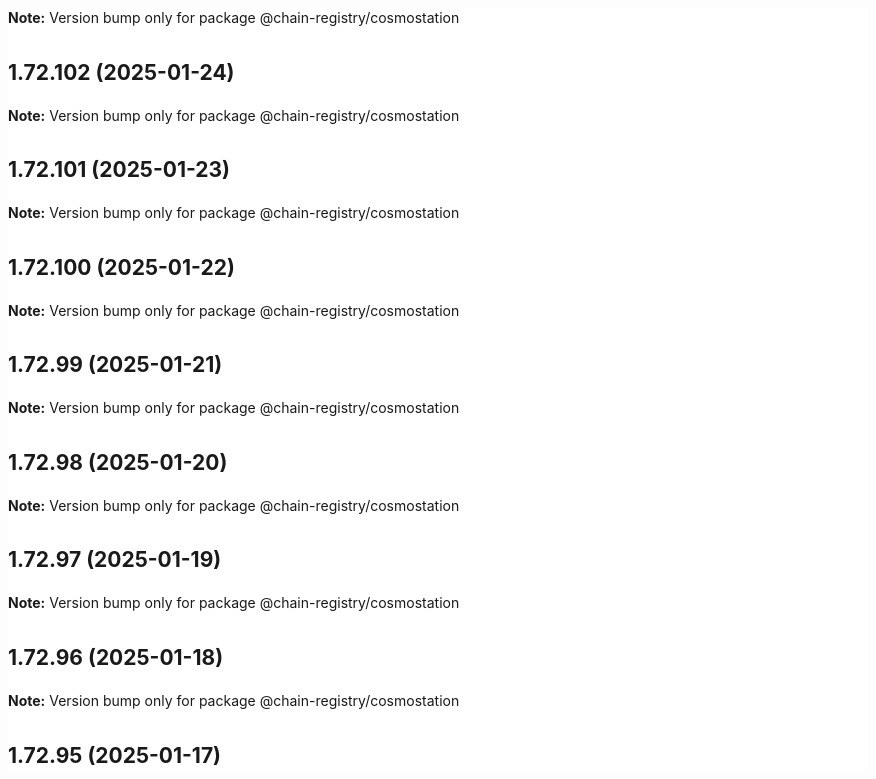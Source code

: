 **Note:** Version bump only for package @chain-registry/cosmostation





## 1.72.102 (2025-01-24)

**Note:** Version bump only for package @chain-registry/cosmostation





## 1.72.101 (2025-01-23)

**Note:** Version bump only for package @chain-registry/cosmostation





## 1.72.100 (2025-01-22)

**Note:** Version bump only for package @chain-registry/cosmostation





## 1.72.99 (2025-01-21)

**Note:** Version bump only for package @chain-registry/cosmostation





## 1.72.98 (2025-01-20)

**Note:** Version bump only for package @chain-registry/cosmostation





## 1.72.97 (2025-01-19)

**Note:** Version bump only for package @chain-registry/cosmostation





## 1.72.96 (2025-01-18)

**Note:** Version bump only for package @chain-registry/cosmostation





## 1.72.95 (2025-01-17)

